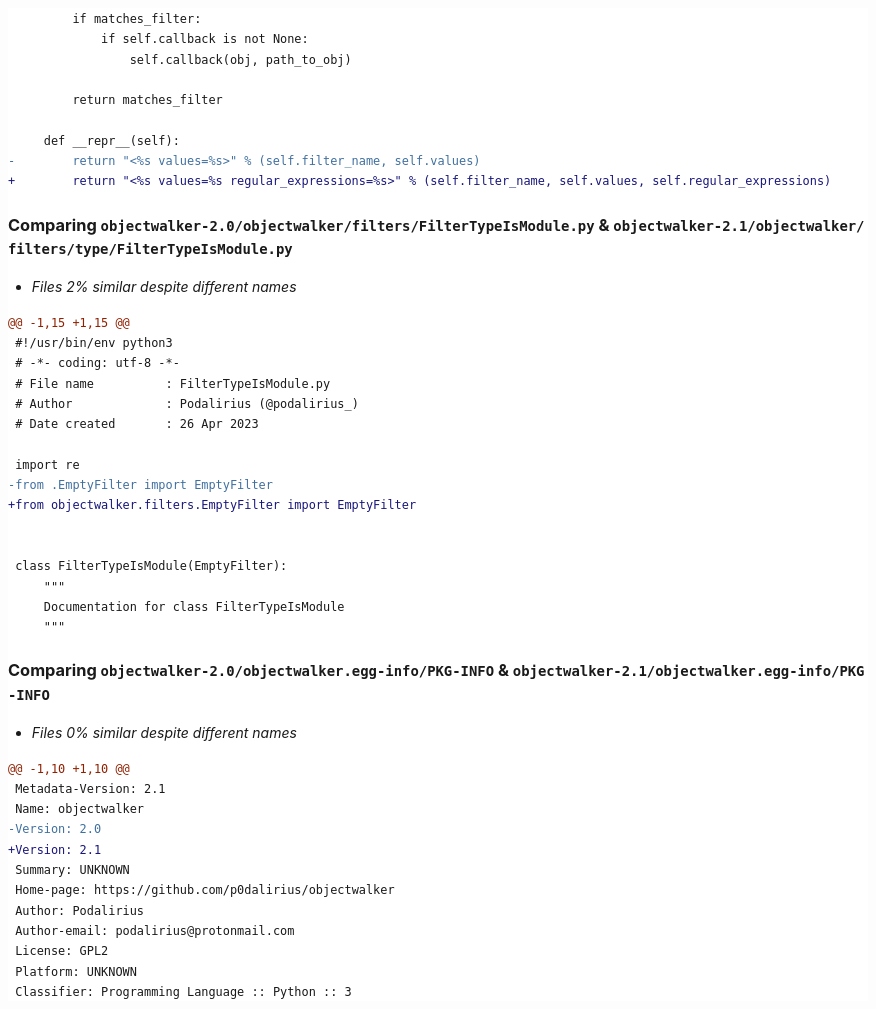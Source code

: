 ```diff
         if matches_filter:
             if self.callback is not None:
                 self.callback(obj, path_to_obj)
 
         return matches_filter
 
     def __repr__(self):
-        return "<%s values=%s>" % (self.filter_name, self.values)
+        return "<%s values=%s regular_expressions=%s>" % (self.filter_name, self.values, self.regular_expressions)
```

### Comparing `objectwalker-2.0/objectwalker/filters/FilterTypeIsModule.py` & `objectwalker-2.1/objectwalker/filters/type/FilterTypeIsModule.py`

 * *Files 2% similar despite different names*

```diff
@@ -1,15 +1,15 @@
 #!/usr/bin/env python3
 # -*- coding: utf-8 -*-
 # File name          : FilterTypeIsModule.py
 # Author             : Podalirius (@podalirius_)
 # Date created       : 26 Apr 2023
 
 import re
-from .EmptyFilter import EmptyFilter
+from objectwalker.filters.EmptyFilter import EmptyFilter
 
 
 class FilterTypeIsModule(EmptyFilter):
     """
     Documentation for class FilterTypeIsModule
     """
```

### Comparing `objectwalker-2.0/objectwalker.egg-info/PKG-INFO` & `objectwalker-2.1/objectwalker.egg-info/PKG-INFO`

 * *Files 0% similar despite different names*

```diff
@@ -1,10 +1,10 @@
 Metadata-Version: 2.1
 Name: objectwalker
-Version: 2.0
+Version: 2.1
 Summary: UNKNOWN
 Home-page: https://github.com/p0dalirius/objectwalker
 Author: Podalirius
 Author-email: podalirius@protonmail.com
 License: GPL2
 Platform: UNKNOWN
 Classifier: Programming Language :: Python :: 3
```
